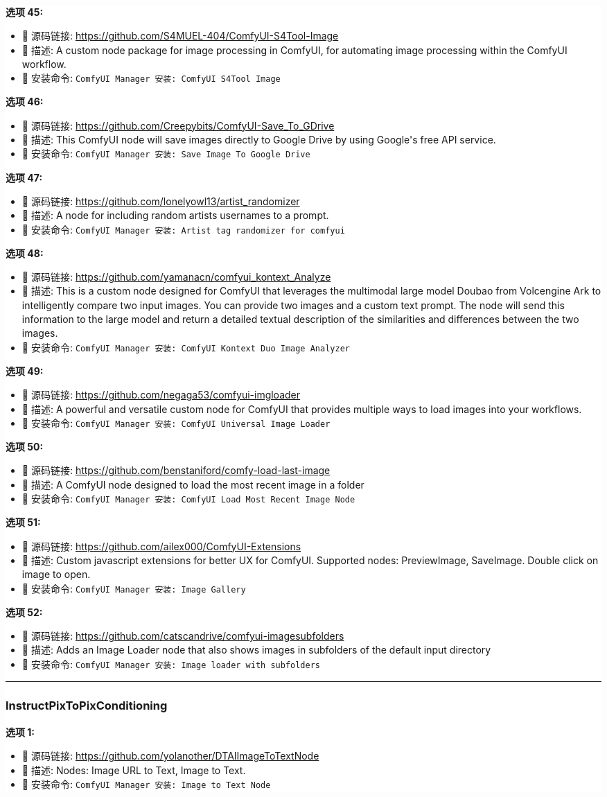 **选项 45:**
- 🔗 源码链接: https://github.com/S4MUEL-404/ComfyUI-S4Tool-Image
- 📝 描述: A custom node package for image processing in ComfyUI, for automating image processing within the ComfyUI workflow.
- 💾 安装命令: `ComfyUI Manager 安装: ComfyUI S4Tool Image`

**选项 46:**
- 🔗 源码链接: https://github.com/Creepybits/ComfyUI-Save_To_GDrive
- 📝 描述: This ComfyUI node will save images directly to Google Drive by using Google's free API service.
- 💾 安装命令: `ComfyUI Manager 安装: Save Image To Google Drive`

**选项 47:**
- 🔗 源码链接: https://github.com/lonelyowl13/artist_randomizer
- 📝 描述: A node for including random artists usernames to a prompt.
- 💾 安装命令: `ComfyUI Manager 安装: Artist tag randomizer for comfyui`

**选项 48:**
- 🔗 源码链接: https://github.com/yamanacn/comfyui_kontext_Analyze
- 📝 描述: This is a custom node designed for ComfyUI that leverages the multimodal large model Doubao from Volcengine Ark to intelligently compare two input images. You can provide two images and a custom text prompt. The node will send this information to the large model and return a detailed textual description of the similarities and differences between the two images.
- 💾 安装命令: `ComfyUI Manager 安装: ComfyUI Kontext Duo Image Analyzer`

**选项 49:**
- 🔗 源码链接: https://github.com/negaga53/comfyui-imgloader
- 📝 描述: A powerful and versatile custom node for ComfyUI that provides multiple ways to load images into your workflows.
- 💾 安装命令: `ComfyUI Manager 安装: ComfyUI Universal Image Loader`

**选项 50:**
- 🔗 源码链接: https://github.com/benstaniford/comfy-load-last-image
- 📝 描述: A ComfyUI node designed to load the most recent image in a folder
- 💾 安装命令: `ComfyUI Manager 安装: ComfyUI Load Most Recent Image Node`

**选项 51:**
- 🔗 源码链接: https://github.com/ailex000/ComfyUI-Extensions
- 📝 描述: Custom javascript extensions for better UX for ComfyUI. Supported nodes: PreviewImage, SaveImage. Double click on image to open.
- 💾 安装命令: `ComfyUI Manager 安装: Image Gallery`

**选项 52:**
- 🔗 源码链接: https://github.com/catscandrive/comfyui-imagesubfolders
- 📝 描述: Adds an Image Loader node that also shows images in subfolders of the default input directory
- 💾 安装命令: `ComfyUI Manager 安装: Image loader with subfolders`

---

### InstructPixToPixConditioning

**选项 1:**
- 🔗 源码链接: https://github.com/yolanother/DTAIImageToTextNode
- 📝 描述: Nodes: Image URL to Text, Image to Text.
- 💾 安装命令: `ComfyUI Manager 安装: Image to Text Node`
